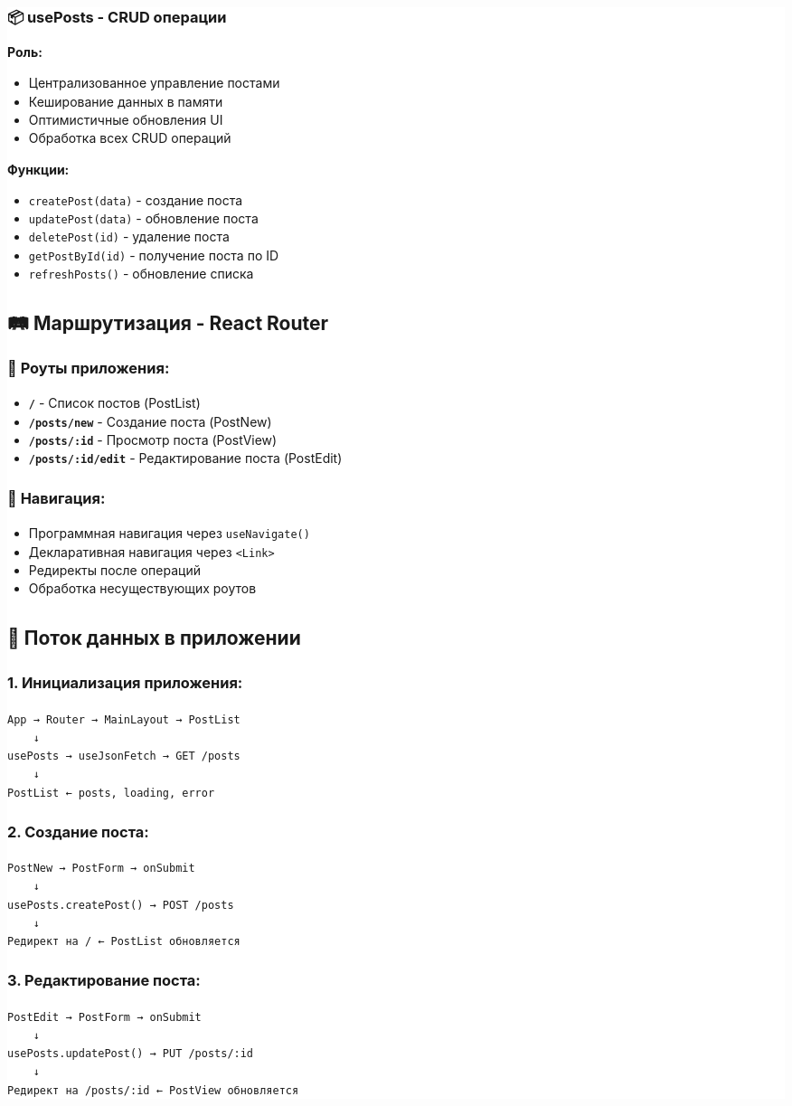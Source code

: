 ### 📦 **usePosts** - CRUD операции
**Роль:**
- Централизованное управление постами
- Кеширование данных в памяти
- Оптимистичные обновления UI
- Обработка всех CRUD операций

**Функции:**
- `createPost(data)` - создание поста
- `updatePost(data)` - обновление поста
- `deletePost(id)` - удаление поста
- `getPostById(id)` - получение поста по ID
- `refreshPosts()` - обновление списка

## 🛤️ Маршрутизация - React Router

### 📍 **Роуты приложения:**
- **`/`** - Список постов (PostList)
- **`/posts/new`** - Создание поста (PostNew)
- **`/posts/:id`** - Просмотр поста (PostView)
- **`/posts/:id/edit`** - Редактирование поста (PostEdit)

### 🔄 **Навигация:**
- Программная навигация через `useNavigate()`
- Декларативная навигация через `<Link>`
- Редиректы после операций
- Обработка несуществующих роутов

## 🔄 Поток данных в приложении

### 1. **Инициализация приложения:**
```
App → Router → MainLayout → PostList
    ↓
usePosts → useJsonFetch → GET /posts
    ↓
PostList ← posts, loading, error
```

### 2. **Создание поста:**
```
PostNew → PostForm → onSubmit
    ↓
usePosts.createPost() → POST /posts
    ↓
Редирект на / ← PostList обновляется
```

### 3. **Редактирование поста:**
```
PostEdit → PostForm → onSubmit
    ↓
usePosts.updatePost() → PUT /posts/:id
    ↓
Редирект на /posts/:id ← PostView обновляется
```
